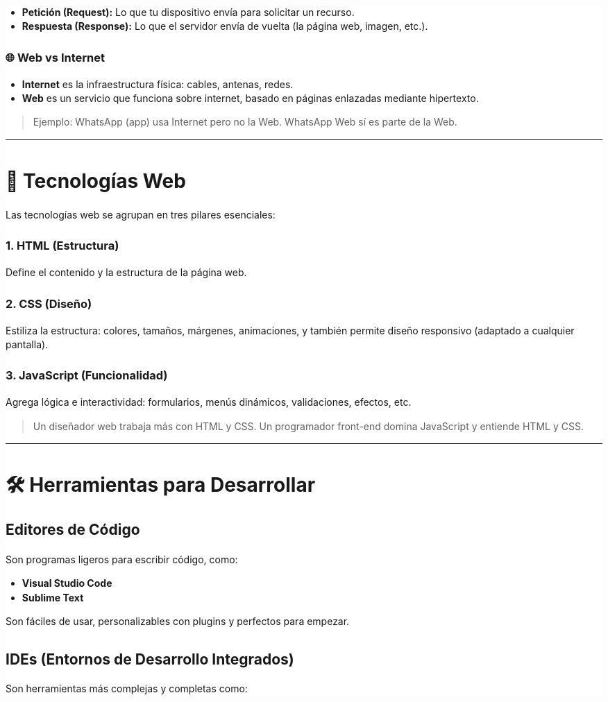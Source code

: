 - **Petición (Request):** Lo que tu dispositivo envía para solicitar un recurso.
- **Respuesta (Response):** Lo que el servidor envía de vuelta (la página web, imagen, etc.).

### 🌐 Web vs Internet

- **Internet** es la infraestructura física: cables, antenas, redes.
- **Web** es un servicio que funciona sobre internet, basado en páginas enlazadas mediante hipertexto.

> Ejemplo: WhatsApp (app) usa Internet pero no la Web. WhatsApp Web sí es parte de la Web.
> 

---

# 🧰 Tecnologías Web

Las tecnologías web se agrupan en tres pilares esenciales:

### 1. HTML (Estructura)

Define el contenido y la estructura de la página web.

### 2. CSS (Diseño)

Estiliza la estructura: colores, tamaños, márgenes, animaciones, y también permite diseño responsivo (adaptado a cualquier pantalla).

### 3. JavaScript (Funcionalidad)

Agrega lógica e interactividad: formularios, menús dinámicos, validaciones, efectos, etc.

> Un diseñador web trabaja más con HTML y CSS. Un programador front-end domina JavaScript y entiende HTML y CSS.
> 

---

# 🛠 Herramientas para Desarrollar

## Editores de Código

Son programas ligeros para escribir código, como:

- **Visual Studio Code**
- **Sublime Text**

Son fáciles de usar, personalizables con plugins y perfectos para empezar.

## IDEs (Entornos de Desarrollo Integrados)

Son herramientas más complejas y completas como:
